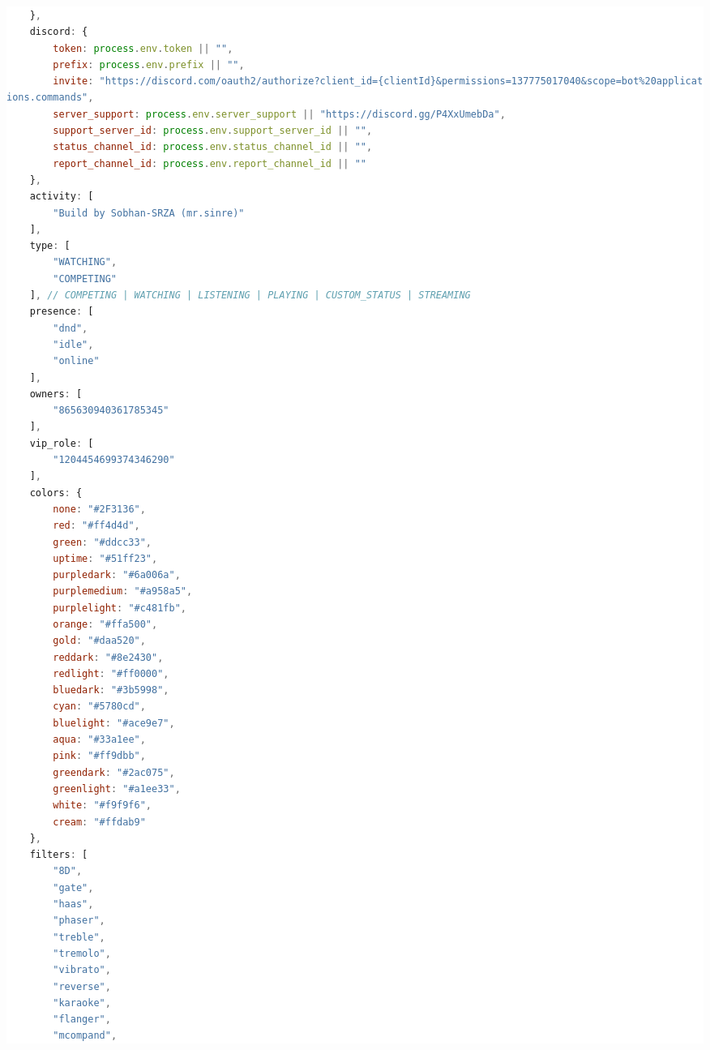 ```js
    },
    discord: {
        token: process.env.token || "",
        prefix: process.env.prefix || "",
        invite: "https://discord.com/oauth2/authorize?client_id={clientId}&permissions=137775017040&scope=bot%20applications.commands",
        server_support: process.env.server_support || "https://discord.gg/P4XxUmebDa",
        support_server_id: process.env.support_server_id || "",
        status_channel_id: process.env.status_channel_id || "",
        report_channel_id: process.env.report_channel_id || ""
    },
    activity: [
        "Build by Sobhan-SRZA (mr.sinre)"
    ],
    type: [
        "WATCHING",
        "COMPETING"
    ], // COMPETING | WATCHING | LISTENING | PLAYING | CUSTOM_STATUS | STREAMING 
    presence: [
        "dnd",
        "idle",
        "online"
    ],
    owners: [
        "865630940361785345"
    ],
    vip_role: [
        "1204454699374346290"
    ],
    colors: {
        none: "#2F3136",
        red: "#ff4d4d",
        green: "#ddcc33",
        uptime: "#51ff23",
        purpledark: "#6a006a",
        purplemedium: "#a958a5",
        purplelight: "#c481fb",
        orange: "#ffa500",
        gold: "#daa520",
        reddark: "#8e2430",
        redlight: "#ff0000",
        bluedark: "#3b5998",
        cyan: "#5780cd",
        bluelight: "#ace9e7",
        aqua: "#33a1ee",
        pink: "#ff9dbb",
        greendark: "#2ac075",
        greenlight: "#a1ee33",
        white: "#f9f9f6",
        cream: "#ffdab9"
    },
    filters: [
        "8D",
        "gate",
        "haas",
        "phaser",
        "treble",
        "tremolo",
        "vibrato",
        "reverse",
        "karaoke",
        "flanger",
        "mcompand",
```